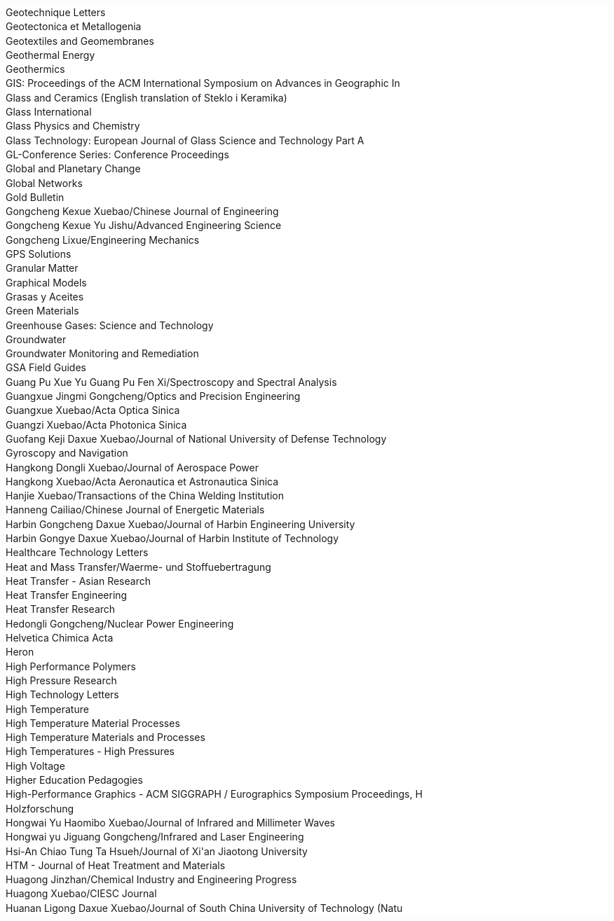 Geotechnique Letters														
Geotectonica et Metallogenia														
Geotextiles and Geomembranes														
Geothermal Energy														
Geothermics														
GIS: Proceedings of the ACM International Symposium on Advances in Geographic In														
Glass and Ceramics (English translation of Steklo i Keramika)														
Glass International														
Glass Physics and Chemistry														
Glass Technology: European Journal of Glass Science and Technology Part A														
GL-Conference Series: Conference Proceedings														
Global and Planetary Change														
Global Networks														
Gold Bulletin														
Gongcheng Kexue Xuebao/Chinese Journal of Engineering														
Gongcheng Kexue Yu Jishu/Advanced Engineering Science														
Gongcheng Lixue/Engineering Mechanics														
GPS Solutions														
Granular Matter														
Graphical Models														
Grasas y Aceites														
Green Materials														
Greenhouse Gases: Science and Technology														
Groundwater														
Groundwater Monitoring and Remediation														
GSA Field Guides														
Guang Pu Xue Yu Guang Pu Fen Xi/Spectroscopy and Spectral Analysis														
Guangxue Jingmi Gongcheng/Optics and Precision Engineering														
Guangxue Xuebao/Acta Optica Sinica														
Guangzi Xuebao/Acta Photonica Sinica														
Guofang Keji Daxue Xuebao/Journal of National University of Defense Technology														
Gyroscopy and Navigation														
Hangkong Dongli Xuebao/Journal of Aerospace Power														
Hangkong Xuebao/Acta Aeronautica et Astronautica Sinica														
Hanjie Xuebao/Transactions of the China Welding Institution														
Hanneng Cailiao/Chinese Journal of Energetic Materials														
Harbin Gongcheng Daxue Xuebao/Journal of Harbin Engineering University														
Harbin Gongye Daxue Xuebao/Journal of Harbin Institute of Technology														
Healthcare Technology Letters														
Heat and Mass Transfer/Waerme- und Stoffuebertragung														
Heat Transfer - Asian Research														
Heat Transfer Engineering														
Heat Transfer Research														
Hedongli Gongcheng/Nuclear Power Engineering														
Helvetica Chimica Acta														
Heron														
High Performance Polymers														
High Pressure Research														
High Technology Letters														
High Temperature														
High Temperature Material Processes														
High Temperature Materials and Processes														
High Temperatures - High Pressures														
High Voltage														
Higher Education Pedagogies														
High-Performance Graphics - ACM SIGGRAPH / Eurographics Symposium Proceedings, H														
Holzforschung														
Hongwai Yu Haomibo Xuebao/Journal of Infrared and Millimeter Waves														
Hongwai yu Jiguang Gongcheng/Infrared and Laser Engineering														
Hsi-An Chiao Tung Ta Hsueh/Journal of Xi'an Jiaotong University														
HTM - Journal of Heat Treatment and Materials														
Huagong Jinzhan/Chemical Industry and Engineering Progress														
Huagong Xuebao/CIESC Journal														
Huanan Ligong Daxue Xuebao/Journal of South China University of Technology (Natu														